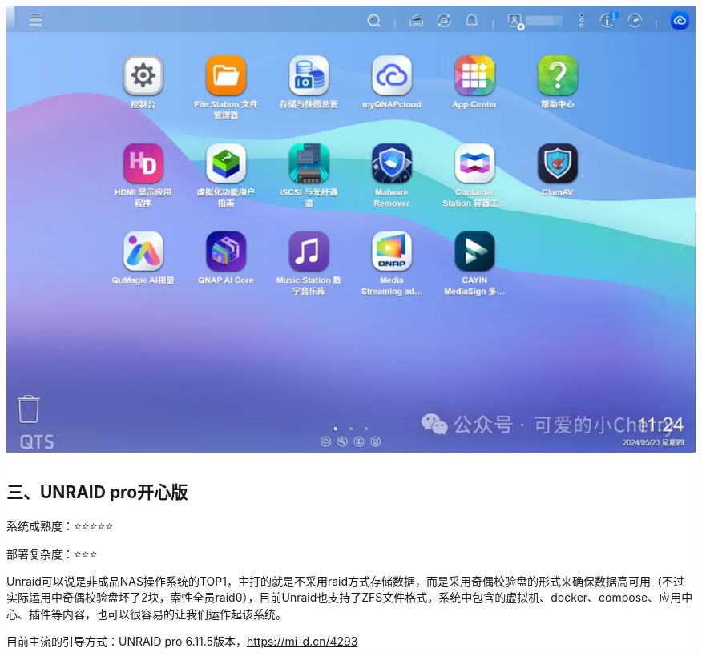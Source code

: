 ![图片](./NAS硬件推荐.assets/640-1716715420210-14.webp)



## 三、UNRAID pro开心版

系统成熟度：⭐⭐⭐⭐⭐

部署复杂度：⭐⭐⭐

Unraid可以说是非成品NAS操作系统的TOP1，主打的就是不采用raid方式存储数据，而是采用奇偶校验盘的形式来确保数据高可用（不过实际运用中奇偶校验盘坏了2块，索性全员raid0），目前Unraid也支持了ZFS文件格式，系统中包含的虚拟机、docker、compose、应用中心、插件等内容，也可以很容易的让我们运作起该系统。

目前主流的引导方式：UNRAID pro 6.11.5版本，https://mi-d.cn/4293